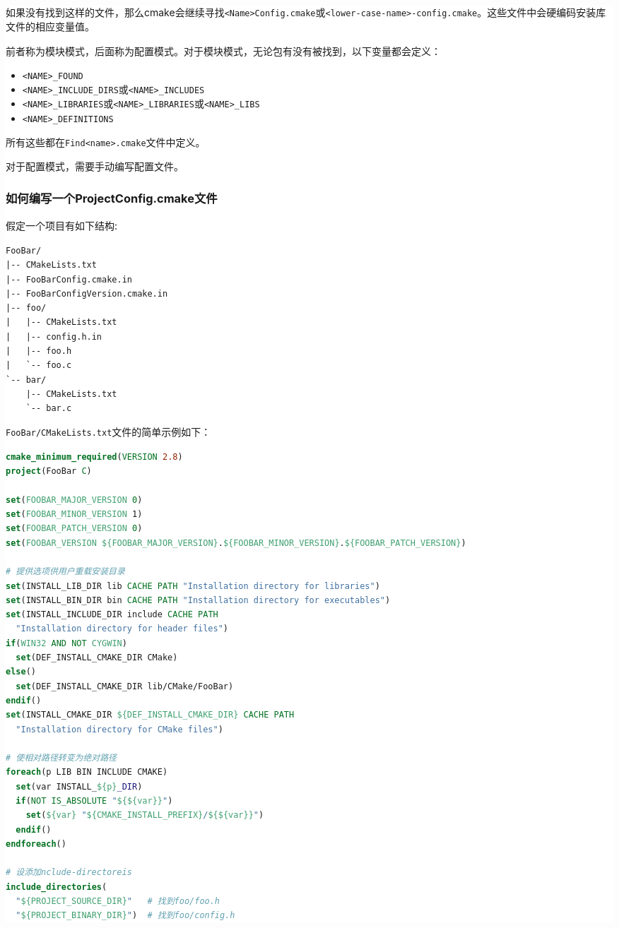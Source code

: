 如果没有找到这样的文件，那么cmake会继续寻找`<Name>Config.cmake`或`<lower-case-name>-config.cmake`。这些文件中会硬编码安装库文件的相应变量值。

前者称为模块模式，后面称为配置模式。对于模块模式，无论包有没有被找到，以下变量都会定义：

- `<NAME>_FOUND`
- `<NAME>_INCLUDE_DIRS`或`<NAME>_INCLUDES`
- `<NAME>_LIBRARIES`或`<NAME>_LIBRARIES`或`<NAME>_LIBS`
- `<NAME>_DEFINITIONS`

所有这些都在`Find<name>.cmake`文件中定义。

对于配置模式，需要手动编写配置文件。

### 如何编写一个ProjectConfig.cmake文件
假定一个项目有如下结构:

```
FooBar/
|-- CMakeLists.txt
|-- FooBarConfig.cmake.in
|-- FooBarConfigVersion.cmake.in
|-- foo/
|   |-- CMakeLists.txt
|   |-- config.h.in
|   |-- foo.h
|   `-- foo.c
`-- bar/
    |-- CMakeLists.txt
    `-- bar.c
```

`FooBar/CMakeLists.txt`文件的简单示例如下：

```CMake
cmake_minimum_required(VERSION 2.8)
project(FooBar C)
 
set(FOOBAR_MAJOR_VERSION 0)
set(FOOBAR_MINOR_VERSION 1)
set(FOOBAR_PATCH_VERSION 0)
set(FOOBAR_VERSION ${FOOBAR_MAJOR_VERSION}.${FOOBAR_MINOR_VERSION}.${FOOBAR_PATCH_VERSION})
 
# 提供选项供用户重载安装目录
set(INSTALL_LIB_DIR lib CACHE PATH "Installation directory for libraries")
set(INSTALL_BIN_DIR bin CACHE PATH "Installation directory for executables")
set(INSTALL_INCLUDE_DIR include CACHE PATH
  "Installation directory for header files")
if(WIN32 AND NOT CYGWIN)
  set(DEF_INSTALL_CMAKE_DIR CMake)
else()
  set(DEF_INSTALL_CMAKE_DIR lib/CMake/FooBar)
endif()
set(INSTALL_CMAKE_DIR ${DEF_INSTALL_CMAKE_DIR} CACHE PATH
  "Installation directory for CMake files")
 
# 使相对路径转变为绝对路径
foreach(p LIB BIN INCLUDE CMAKE)
  set(var INSTALL_${p}_DIR)
  if(NOT IS_ABSOLUTE "${${var}}")
    set(${var} "${CMAKE_INSTALL_PREFIX}/${${var}}")
  endif()
endforeach()
 
# 设添加nclude-directoreis
include_directories(
  "${PROJECT_SOURCE_DIR}"   # 找到foo/foo.h
  "${PROJECT_BINARY_DIR}")  # 找到foo/config.h
```